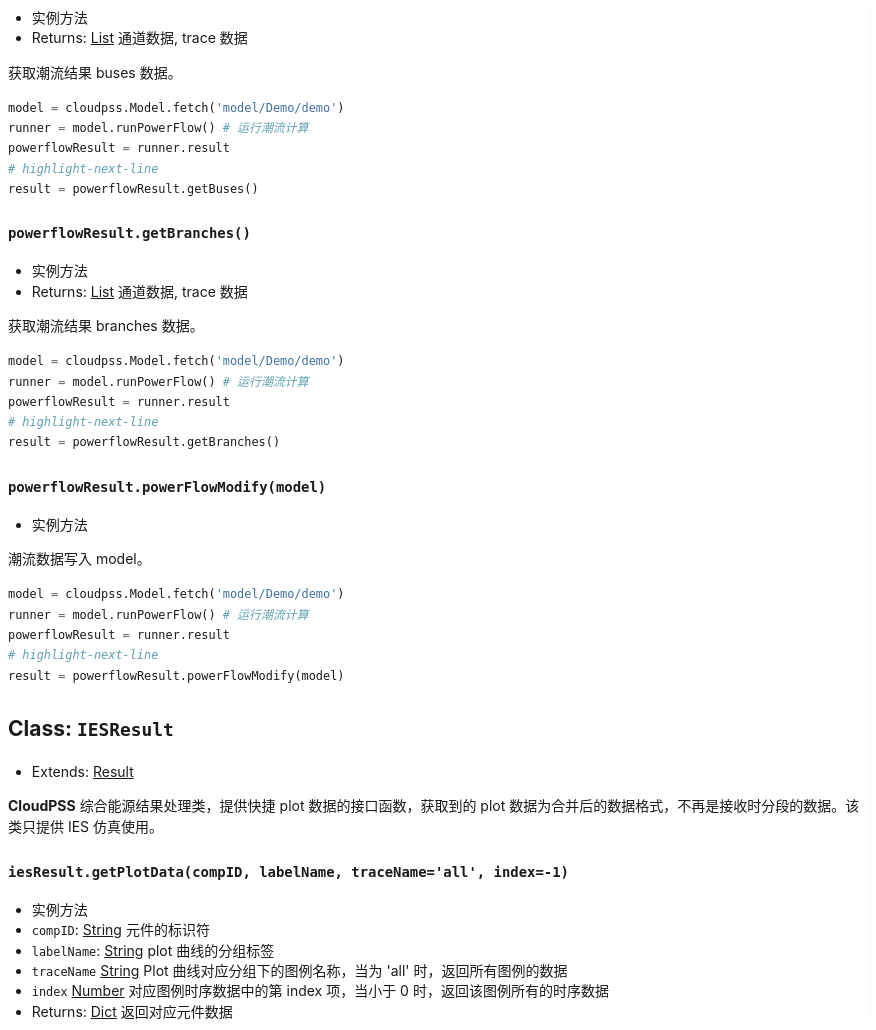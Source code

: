 - 实例方法
- Returns: [List][List] 通道数据, trace 数据

获取潮流结果 buses 数据。

```python showLineNumbers
model = cloudpss.Model.fetch('model/Demo/demo')
runner = model.runPowerFlow() # 运行潮流计算
powerflowResult = runner.result
# highlight-next-line
result = powerflowResult.getBuses()
```

### `powerflowResult.getBranches()`

- 实例方法
- Returns: [List][List] 通道数据, trace 数据

获取潮流结果 branches 数据。

```python showLineNumbers
model = cloudpss.Model.fetch('model/Demo/demo')
runner = model.runPowerFlow() # 运行潮流计算
powerflowResult = runner.result
# highlight-next-line
result = powerflowResult.getBranches()
```

### `powerflowResult.powerFlowModify(model)`

- 实例方法

潮流数据写入 model。

```python showLineNumbers
model = cloudpss.Model.fetch('model/Demo/demo')
runner = model.runPowerFlow() # 运行潮流计算
powerflowResult = runner.result
# highlight-next-line
result = powerflowResult.powerFlowModify(model)
```

## Class: `IESResult`
- Extends: [Result](#class-result)
  
**CloudPSS** 综合能源结果处理类，提供快捷 plot 数据的接口函数，获取到的 plot 数据为合并后的数据格式，不再是接收时分段的数据。该类只提供 IES 仿真使用。

### `iesResult.getPlotData(compID, labelName, traceName='all', index=-1)`

- 实例方法
- `compID`: [String][String] 元件的标识符
- `labelName`: [String][String] plot 曲线的分组标签
- `traceName` [String][String] Plot 曲线对应分组下的图例名称，当为 'all' 时，返回所有图例的数据
- `index` [Number][Number] 对应图例时序数据中的第 index 项，当小于 0 时，返回该图例所有的时序数据
- Returns: [Dict][Dict] 返回对应元件数据


[Object]: https://docs.python.org/3.8/tutorial/classes.html#class-objects
[Number]: https://docs.python.org/3.8/tutorial/introduction.html#numbers
[Float]: https://docs.python.org/3.8/c-api/float.html
[String]: https://docs.python.org/3.8/tutorial/introduction.html#strings
[Boolean]: https://docs.python.org/3.8/c-api/bool.html
[List]: https://docs.python.org/3.8/tutorial/introduction.html#lists
[Dict]: https://docs.python.org/3.8/tutorial/datastructures.html#dictionaries
[Enum]: https://docs.python.org/3.8/library/enum.html